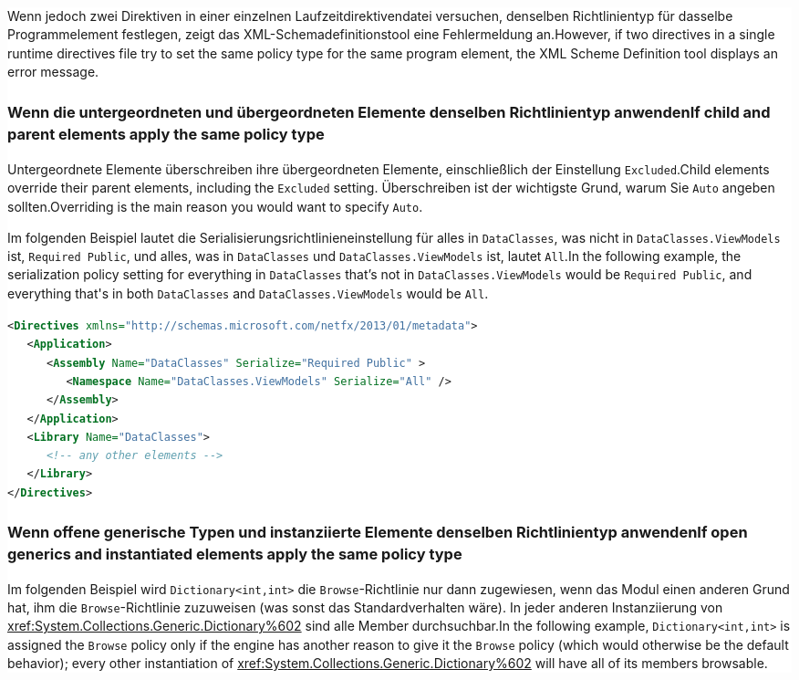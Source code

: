 <span data-ttu-id="f5cf9-267">Wenn jedoch zwei Direktiven in einer einzelnen Laufzeitdirektivendatei versuchen, denselben Richtlinientyp für dasselbe Programmelement festlegen, zeigt das XML-Schemadefinitionstool eine Fehlermeldung an.</span><span class="sxs-lookup"><span data-stu-id="f5cf9-267">However, if two directives in a single runtime directives file try to set the same policy type for the same program element, the XML Scheme Definition tool displays an error message.</span></span>

### <a name="if-child-and-parent-elements-apply-the-same-policy-type"></a><span data-ttu-id="f5cf9-268">Wenn die untergeordneten und übergeordneten Elemente denselben Richtlinientyp anwenden</span><span class="sxs-lookup"><span data-stu-id="f5cf9-268">If child and parent elements apply the same policy type</span></span>

<span data-ttu-id="f5cf9-269">Untergeordnete Elemente überschreiben ihre übergeordneten Elemente, einschließlich der Einstellung `Excluded`.</span><span class="sxs-lookup"><span data-stu-id="f5cf9-269">Child elements override their parent elements, including the `Excluded` setting.</span></span> <span data-ttu-id="f5cf9-270">Überschreiben ist der wichtigste Grund, warum Sie `Auto` angeben sollten.</span><span class="sxs-lookup"><span data-stu-id="f5cf9-270">Overriding is the main reason you would want to specify `Auto`.</span></span>

<span data-ttu-id="f5cf9-271">Im folgenden Beispiel lautet die Serialisierungsrichtlinieneinstellung für alles in `DataClasses`, was nicht in `DataClasses.ViewModels` ist, `Required Public`, und alles, was in `DataClasses` und `DataClasses.ViewModels` ist, lautet `All`.</span><span class="sxs-lookup"><span data-stu-id="f5cf9-271">In the following example, the serialization policy setting for everything in `DataClasses` that’s not in `DataClasses.ViewModels` would be `Required Public`, and everything that's in both `DataClasses` and `DataClasses.ViewModels` would be `All`.</span></span>

```xml
<Directives xmlns="http://schemas.microsoft.com/netfx/2013/01/metadata">
   <Application>
      <Assembly Name="DataClasses" Serialize="Required Public" >
         <Namespace Name="DataClasses.ViewModels" Serialize="All" />
      </Assembly>
   </Application>
   <Library Name="DataClasses">
      <!-- any other elements -->
   </Library>
</Directives>
```

### <a name="if-open-generics-and-instantiated-elements-apply-the-same-policy-type"></a><span data-ttu-id="f5cf9-272">Wenn offene generische Typen und instanziierte Elemente denselben Richtlinientyp anwenden</span><span class="sxs-lookup"><span data-stu-id="f5cf9-272">If open generics and instantiated elements apply the same policy type</span></span>

<span data-ttu-id="f5cf9-273">Im folgenden Beispiel wird `Dictionary<int,int>` die `Browse`-Richtlinie nur dann zugewiesen, wenn das Modul einen anderen Grund hat, ihm die `Browse`-Richtlinie zuzuweisen (was sonst das Standardverhalten wäre). In jeder anderen Instanziierung von <xref:System.Collections.Generic.Dictionary%602> sind alle Member durchsuchbar.</span><span class="sxs-lookup"><span data-stu-id="f5cf9-273">In the following example, `Dictionary<int,int>` is assigned the `Browse` policy only if the engine has another reason to give it the `Browse` policy (which would otherwise be the default behavior); every other instantiation of <xref:System.Collections.Generic.Dictionary%602> will have all of its members browsable.</span></span>
